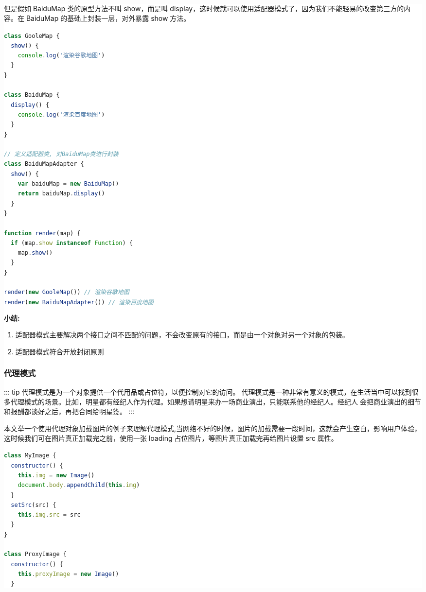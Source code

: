 但是假如 BaiduMap 类的原型方法不叫 show，而是叫 display，这时候就可以使用适配器模式了，因为我们不能轻易的改变第三方的内容。在 BaiduMap 的基础上封装一层，对外暴露 show 方法。

```js
class GooleMap {
  show() {
    console.log('渲染谷歌地图')
  }
}

class BaiduMap {
  display() {
    console.log('渲染百度地图')
  }
}

// 定义适配器类, 对BaiduMap类进行封装
class BaiduMapAdapter {
  show() {
    var baiduMap = new BaiduMap()
    return baiduMap.display()
  }
}

function render(map) {
  if (map.show instanceof Function) {
    map.show()
  }
}

render(new GooleMap()) // 渲染谷歌地图
render(new BaiduMapAdapter()) // 渲染百度地图
```

**小结:**

1. 适配器模式主要解决两个接口之间不匹配的问题，不会改变原有的接口，而是由一个对象对另一个对象的包装。

2. 适配器模式符合开放封闭原则

### 代理模式

::: tip
代理模式是为一个对象提供一个代用品或占位符，以便控制对它的访问。
代理模式是一种非常有意义的模式，在生活当中可以找到很多代理模式的场景。比如，明星都有经纪人作为代理。如果想请明星来办一场商业演出，只能联系他的经纪人。经纪人
会把商业演出的细节和报酬都谈好之后，再把合同给明星签。
:::

本文举一个使用代理对象加载图片的例子来理解代理模式,当网络不好的时候，图片的加载需要一段时间，这就会产生空白，影响用户体验，这时候我们可在图片真正加载完之前，使用一张 loading 占位图片，等图片真正加载完再给图片设置 src 属性。

```js
class MyImage {
  constructor() {
    this.img = new Image()
    document.body.appendChild(this.img)
  }
  setSrc(src) {
    this.img.src = src
  }
}

class ProxyImage {
  constructor() {
    this.proxyImage = new Image()
  }

```